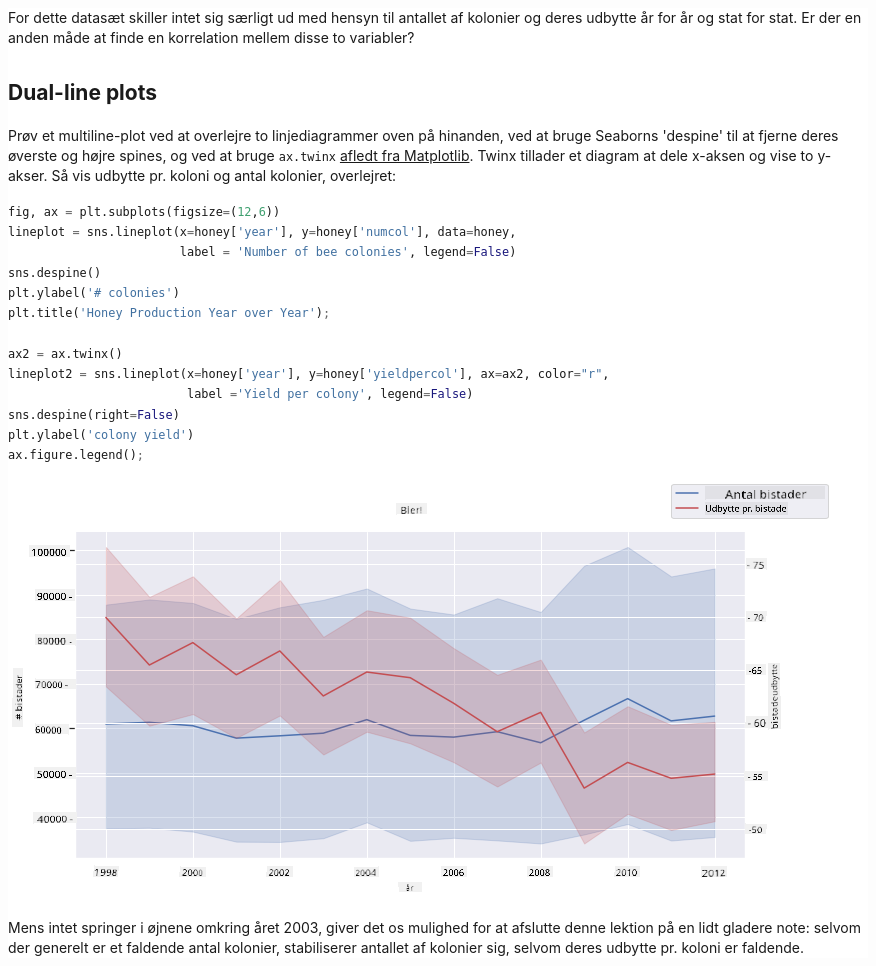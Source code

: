 For dette datasæt skiller intet sig særligt ud med hensyn til antallet af kolonier og deres udbytte år for år og stat for stat. Er der en anden måde at finde en korrelation mellem disse to variabler?

## Dual-line plots

Prøv et multiline-plot ved at overlejre to linjediagrammer oven på hinanden, ved at bruge Seaborns 'despine' til at fjerne deres øverste og højre spines, og ved at bruge `ax.twinx` [afledt fra Matplotlib](https://matplotlib.org/stable/api/_as_gen/matplotlib.axes.Axes.twinx.html). Twinx tillader et diagram at dele x-aksen og vise to y-akser. Så vis udbytte pr. koloni og antal kolonier, overlejret:

```python
fig, ax = plt.subplots(figsize=(12,6))
lineplot = sns.lineplot(x=honey['year'], y=honey['numcol'], data=honey, 
                        label = 'Number of bee colonies', legend=False)
sns.despine()
plt.ylabel('# colonies')
plt.title('Honey Production Year over Year');

ax2 = ax.twinx()
lineplot2 = sns.lineplot(x=honey['year'], y=honey['yieldpercol'], ax=ax2, color="r", 
                         label ='Yield per colony', legend=False) 
sns.despine(right=False)
plt.ylabel('colony yield')
ax.figure.legend();
```
![superimposed plots](../../../../translated_images/dual-line.a4c28ce659603fab2c003f4df816733df2bf41d1facb7de27989ec9afbf01b33.da.png)

Mens intet springer i øjnene omkring året 2003, giver det os mulighed for at afslutte denne lektion på en lidt gladere note: selvom der generelt er et faldende antal kolonier, stabiliserer antallet af kolonier sig, selvom deres udbytte pr. koloni er faldende.
